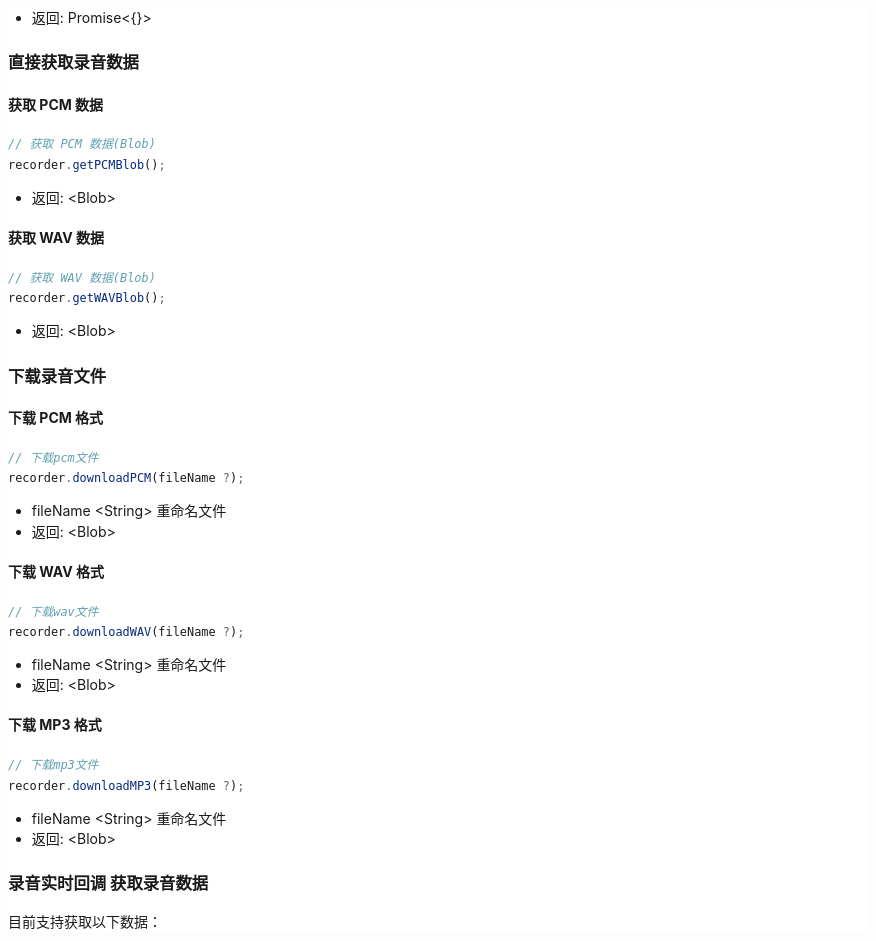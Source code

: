 -   返回: Promise<{}>

### 直接获取录音数据

#### 获取 PCM 数据

```js
// 获取 PCM 数据(Blob)
recorder.getPCMBlob();
```

-   返回: \<Blob>

#### 获取 WAV 数据

```js
// 获取 WAV 数据(Blob)
recorder.getWAVBlob();
```

-   返回: \<Blob>

### 下载录音文件

#### 下载 PCM 格式

```js
// 下载pcm文件
recorder.downloadPCM(fileName ?);
```

-   fileName \<String> 重命名文件
-   返回: \<Blob>

#### 下载 WAV 格式

```js
// 下载wav文件
recorder.downloadWAV(fileName ?);
```

-   fileName \<String> 重命名文件
-   返回: \<Blob>

#### 下载 MP3 格式

```js
// 下载mp3文件
recorder.downloadMP3(fileName ?);
```

-   fileName \<String> 重命名文件
-   返回: \<Blob>

### 录音实时回调 获取录音数据

目前支持获取以下数据：
